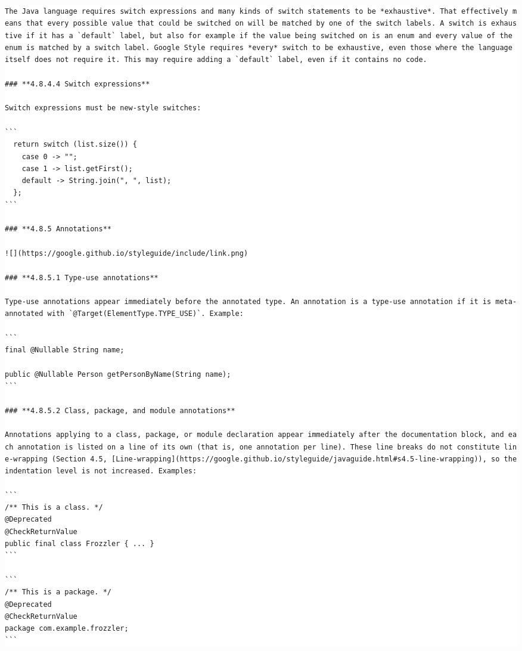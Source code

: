     The Java language requires switch expressions and many kinds of switch statements to be *exhaustive*. That effectively means that every possible value that could be switched on will be matched by one of the switch labels. A switch is exhaustive if it has a `default` label, but also for example if the value being switched on is an enum and every value of the enum is matched by a switch label. Google Style requires *every* switch to be exhaustive, even those where the language itself does not require it. This may require adding a `default` label, even if it contains no code.
    
    ### **4.8.4.4 Switch expressions**
    
    Switch expressions must be new-style switches:
    
    ```
      return switch (list.size()) {
        case 0 -> "";
        case 1 -> list.getFirst();
        default -> String.join(", ", list);
      };
    ```
    
    ### **4.8.5 Annotations**
    
    ![](https://google.github.io/styleguide/include/link.png)
    
    ### **4.8.5.1 Type-use annotations**
    
    Type-use annotations appear immediately before the annotated type. An annotation is a type-use annotation if it is meta-annotated with `@Target(ElementType.TYPE_USE)`. Example:
    
    ```
    final @Nullable String name;
    
    public @Nullable Person getPersonByName(String name);
    ```
    
    ### **4.8.5.2 Class, package, and module annotations**
    
    Annotations applying to a class, package, or module declaration appear immediately after the documentation block, and each annotation is listed on a line of its own (that is, one annotation per line). These line breaks do not constitute line-wrapping (Section 4.5, [Line-wrapping](https://google.github.io/styleguide/javaguide.html#s4.5-line-wrapping)), so the indentation level is not increased. Examples:
    
    ```
    /** This is a class. */
    @Deprecated
    @CheckReturnValue
    public final class Frozzler { ... }
    ```
    
    ```
    /** This is a package. */
    @Deprecated
    @CheckReturnValue
    package com.example.frozzler;
    ```
    